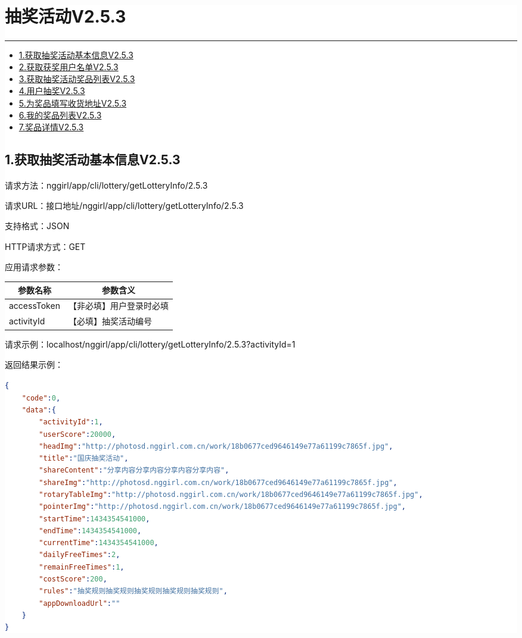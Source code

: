 # 抽奖活动V2.5.3

---

* [1.获取抽奖活动基本信息V2.5.3](#1)
* [2.获取获奖用户名单V2.5.3](#2)
* [3.获取抽奖活动奖品列表V2.5.3](#3)
* [4.用户抽奖V2.5.3](#4)
* [5.为奖品填写收货地址V2.5.3](#5)
* [6.我的奖品列表V2.5.3](#6)
* [7.奖品详情V2.5.3](#7)

<h2 id="1">1.获取抽奖活动基本信息V2.5.3</h2>

请求方法：nggirl/app/cli/lottery/getLotteryInfo/2.5.3

请求URL：接口地址/nggirl/app/cli/lottery/getLotteryInfo/2.5.3

支持格式：JSON

HTTP请求方式：GET

应用请求参数：

|参数名称|参数含义|
|-----|-----|
|accessToken|【非必填】用户登录时必填|
|activityId|【必填】抽奖活动编号|

请求示例：localhost/nggirl/app/cli/lottery/getLotteryInfo/2.5.3?activityId=1

返回结果示例：

```json
{
    "code":0,
    "data":{
        "activityId":1,
        "userScore":20000,
        "headImg":"http://photosd.nggirl.com.cn/work/18b0677ced9646149e77a61199c7865f.jpg",
        "title":"国庆抽奖活动",
        "shareContent":"分享内容分享内容分享内容分享内容",
        "shareImg":"http://photosd.nggirl.com.cn/work/18b0677ced9646149e77a61199c7865f.jpg",
        "rotaryTableImg":"http://photosd.nggirl.com.cn/work/18b0677ced9646149e77a61199c7865f.jpg",
        "pointerImg":"http://photosd.nggirl.com.cn/work/18b0677ced9646149e77a61199c7865f.jpg",
        "startTime":1434354541000,
        "endTime":1434354541000,
        "currentTime":1434354541000,
        "dailyFreeTimes":2,
        "remainFreeTimes":1,
        "costScore":200,
        "rules":"抽奖规则抽奖规则抽奖规则抽奖规则抽奖规则",
        "appDownloadUrl":""
    }
}
```
